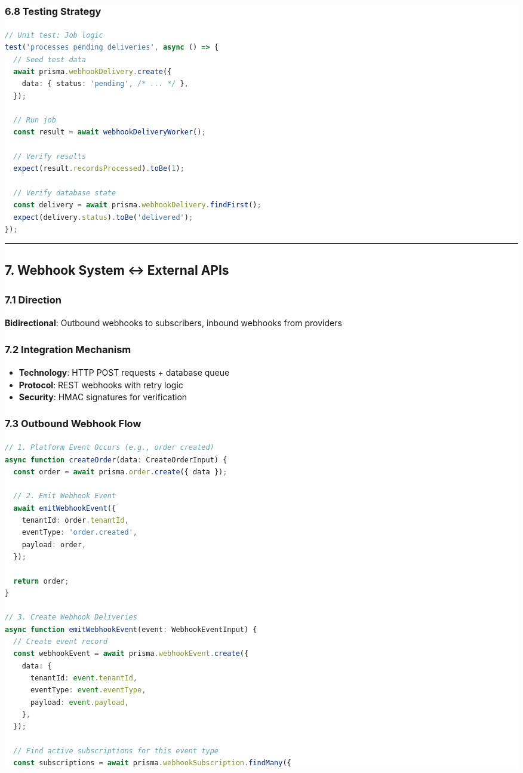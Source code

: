 ### 6.8 Testing Strategy
```typescript
// Unit test: Job logic
test('processes pending deliveries', async () => {
  // Seed test data
  await prisma.webhookDelivery.create({
    data: { status: 'pending', /* ... */ },
  });

  // Run job
  const result = await webhookDeliveryWorker();

  // Verify results
  expect(result.recordsProcessed).toBe(1);

  // Verify database state
  const delivery = await prisma.webhookDelivery.findFirst();
  expect(delivery.status).toBe('delivered');
});
```

---

## 7. Webhook System ↔ External APIs

### 7.1 Direction
**Bidirectional**: Outbound webhooks to subscribers, inbound webhooks from providers

### 7.2 Integration Mechanism
- **Technology**: HTTP POST requests + database queue
- **Protocol**: REST webhooks with retry logic
- **Security**: HMAC signatures for verification

### 7.3 Outbound Webhook Flow

```typescript
// 1. Platform Event Occurs (e.g., order created)
async function createOrder(data: CreateOrderInput) {
  const order = await prisma.order.create({ data });

  // 2. Emit Webhook Event
  await emitWebhookEvent({
    tenantId: order.tenantId,
    eventType: 'order.created',
    payload: order,
  });

  return order;
}

// 3. Create Webhook Deliveries
async function emitWebhookEvent(event: WebhookEventInput) {
  // Create event record
  const webhookEvent = await prisma.webhookEvent.create({
    data: {
      tenantId: event.tenantId,
      eventType: event.eventType,
      payload: event.payload,
    },
  });

  // Find active subscriptions for this event type
  const subscriptions = await prisma.webhookSubscription.findMany({
```
